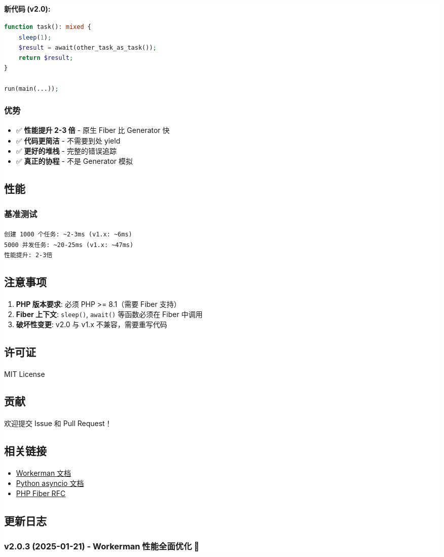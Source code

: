 **新代码 (v2.0):**
```php
function task(): mixed {
    sleep(1);
    $result = await(other_task_as_task());
    return $result;
}

run(main(...));
```

### 优势

- ✅ **性能提升 2-3 倍** - 原生 Fiber 比 Generator 快
- ✅ **代码更简洁** - 不需要到处 yield
- ✅ **更好的堆栈** - 完整的错误追踪
- ✅ **真正的协程** - 不是 Generator 模拟

## 性能

### 基准测试

```
创建 1000 个任务: ~2-3ms (v1.x: ~6ms)
5000 并发任务: ~20-25ms (v1.x: ~47ms)
性能提升: 2-3倍
```

## 注意事项

1. **PHP 版本要求**: 必须 PHP >= 8.1（需要 Fiber 支持）
2. **Fiber 上下文**: `sleep()`, `await()` 等函数必须在 Fiber 中调用
3. **破坏性变更**: v2.0 与 v1.x 不兼容，需要重写代码

## 许可证

MIT License

## 贡献

欢迎提交 Issue 和 Pull Request！

## 相关链接

- [Workerman 文档](https://www.workerman.net/)
- [Python asyncio 文档](https://docs.python.org/3/library/asyncio.html)
- [PHP Fiber RFC](https://wiki.php.net/rfc/fibers)

## 更新日志

### v2.0.3 (2025-01-21) - Workerman 性能全面优化 🚀
